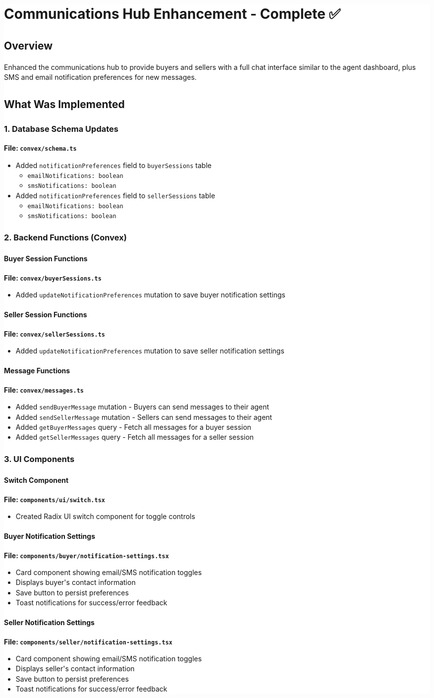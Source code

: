 # Communications Hub Enhancement - Complete ✅

## Overview
Enhanced the communications hub to provide buyers and sellers with a full chat interface similar to the agent dashboard, plus SMS and email notification preferences for new messages.

## What Was Implemented

### 1. Database Schema Updates
**File: `convex/schema.ts`**
- Added `notificationPreferences` field to `buyerSessions` table
  - `emailNotifications: boolean`
  - `smsNotifications: boolean`
- Added `notificationPreferences` field to `sellerSessions` table
  - `emailNotifications: boolean`
  - `smsNotifications: boolean`

### 2. Backend Functions (Convex)

#### Buyer Session Functions
**File: `convex/buyerSessions.ts`**
- Added `updateNotificationPreferences` mutation to save buyer notification settings

#### Seller Session Functions
**File: `convex/sellerSessions.ts`**
- Added `updateNotificationPreferences` mutation to save seller notification settings

#### Message Functions
**File: `convex/messages.ts`**
- Added `sendBuyerMessage` mutation - Buyers can send messages to their agent
- Added `sendSellerMessage` mutation - Sellers can send messages to their agent
- Added `getBuyerMessages` query - Fetch all messages for a buyer session
- Added `getSellerMessages` query - Fetch all messages for a seller session

### 3. UI Components

#### Switch Component
**File: `components/ui/switch.tsx`**
- Created Radix UI switch component for toggle controls

#### Buyer Notification Settings
**File: `components/buyer/notification-settings.tsx`**
- Card component showing email/SMS notification toggles
- Displays buyer's contact information
- Save button to persist preferences
- Toast notifications for success/error feedback

#### Seller Notification Settings
**File: `components/seller/notification-settings.tsx`**
- Card component showing email/SMS notification toggles
- Displays seller's contact information
- Save button to persist preferences
- Toast notifications for success/error feedback
